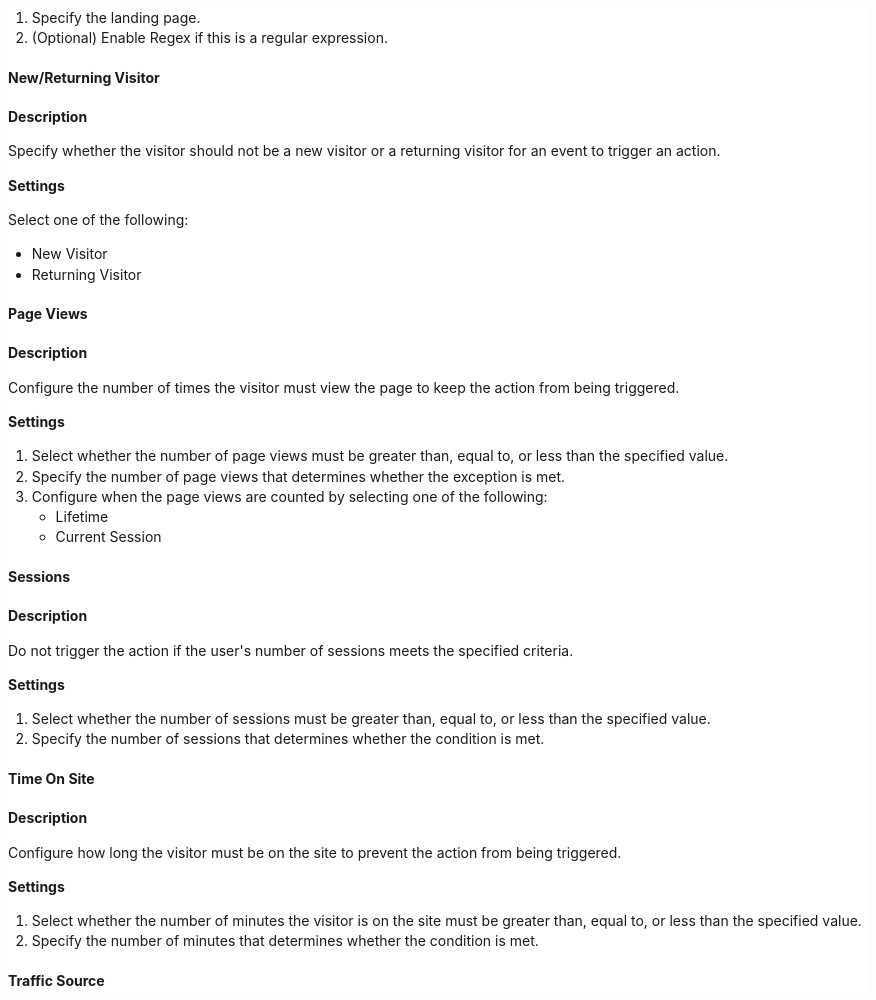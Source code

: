 1.  Specify the landing page.
2.  (Optional) Enable Regex if this is a regular expression.

#### New/Returning Visitor

**Description**

Specify whether the visitor should not be a new visitor or a returning visitor for an event to trigger an action.

**Settings**

Select one of the following:

*   New Visitor
*   Returning Visitor

#### Page Views

**Description**

Configure the number of times the visitor must view the page to keep the action from being triggered.

**Settings**

1.  Select whether the number of page views must be greater than, equal to, or less than the specified value.
2.  Specify the number of page views that determines whether the exception is met.
3.  Configure when the page views are counted by selecting one of the following:
    *   Lifetime
    *   Current Session

#### Sessions

**Description**

Do not trigger the action if the user's number of sessions meets the specified criteria.

**Settings**

1.  Select whether the number of sessions must be greater than, equal to, or less than the specified value.
2.  Specify the number of sessions that determines whether the condition is met.

#### Time On Site

**Description**

Configure how long the visitor must be on the site to prevent the action from being triggered.

**Settings**

1.  Select whether the number of minutes the visitor is on the site must be greater than, equal to, or less than the specified value.
2.  Specify the number of minutes that determines whether the condition is met.

#### Traffic Source
